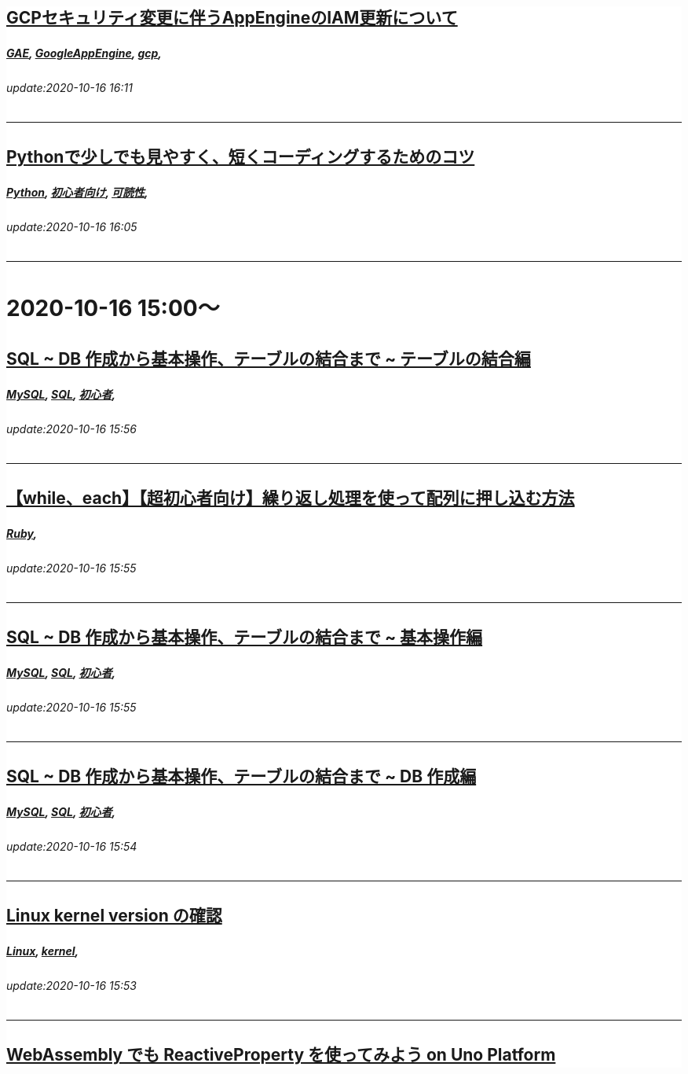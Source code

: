 ## [GCPセキュリティ変更に伴うAppEngineのIAM更新について](https://qiita.com/ezaqiita/items/7147eac2e88961b0f7e9)
##### [GAE](https://qiita.com/tags/GAE), [GoogleAppEngine](https://qiita.com/tags/GoogleAppEngine), [gcp](https://qiita.com/tags/gcp), 
###### update:2020-10-16 16:11
---
## [Pythonで少しでも見やすく、短くコーディングするためのコツ](https://qiita.com/akiraarika932/items/7629b5a18e2414ffa9f8)
##### [Python](https://qiita.com/tags/Python), [初心者向け](https://qiita.com/tags/初心者向け), [可読性](https://qiita.com/tags/可読性), 
###### update:2020-10-16 16:05
---




# 2020-10-16 15:00～
## [SQL ~ DB 作成から基本操作、テーブルの結合まで ~ テーブルの結合編](https://qiita.com/kouhei_wuo_0825/items/487dc5ababdedac583e5)
##### [MySQL](https://qiita.com/tags/MySQL), [SQL](https://qiita.com/tags/SQL), [初心者](https://qiita.com/tags/初心者), 
###### update:2020-10-16 15:56
---
## [【while、each】【超初心者向け】繰り返し処理を使って配列に押し込む方法](https://qiita.com/tomoki0902/items/b12206b7634e1dfac9e8)
##### [Ruby](https://qiita.com/tags/Ruby), 
###### update:2020-10-16 15:55
---
## [SQL ~ DB 作成から基本操作、テーブルの結合まで ~ 基本操作編](https://qiita.com/kouhei_wuo_0825/items/93bf9867bd76114f01a9)
##### [MySQL](https://qiita.com/tags/MySQL), [SQL](https://qiita.com/tags/SQL), [初心者](https://qiita.com/tags/初心者), 
###### update:2020-10-16 15:55
---
## [SQL ~ DB 作成から基本操作、テーブルの結合まで ~ DB 作成編](https://qiita.com/kouhei_wuo_0825/items/830d8f524336dba88fbf)
##### [MySQL](https://qiita.com/tags/MySQL), [SQL](https://qiita.com/tags/SQL), [初心者](https://qiita.com/tags/初心者), 
###### update:2020-10-16 15:54
---
## [Linux kernel version の確認](https://qiita.com/usaco/items/7bcffdac0a0bb08b88ef)
##### [Linux](https://qiita.com/tags/Linux), [kernel](https://qiita.com/tags/kernel), 
###### update:2020-10-16 15:53
---
## [WebAssembly でも ReactiveProperty を使ってみよう on Uno Platform](https://qiita.com/okazuki/items/09ca3e4d31544d15a0e4)